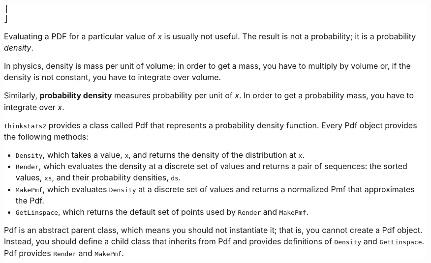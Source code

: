 ⎥<br />
⎦</span></td>
</tr>
</tbody>
</table>

<span style="font-size:medium"> Evaluating a PDF for a particular value
of <span style="font-style:italic">x</span> is usually not useful. The
result is not a probability; it is a probability *density*. </span><span
id="hevea_default483"></span><span style="font-size:medium">
</span><span id="hevea_default484"></span>

<span style="font-size:medium">In physics, density is mass per unit of
volume; in order to get a mass, you have to multiply by volume or, if
the density is not constant, you have to integrate over volume.</span>

<span style="font-size:medium">Similarly, <span
style="font-weight:bold">probability density</span> measures probability
per unit of <span style="font-style:italic">x</span>. In order to get a
probability mass, you have to integrate over <span
style="font-style:italic">x</span>.</span>

<span style="font-size:medium"><span
style="font-family:monospace">thinkstats2</span> provides a class called
Pdf that represents a probability density function. Every Pdf object
provides the following methods:</span>

-   <span style="font-size:medium"><span
    style="font-family:monospace">Density</span>, which takes a value,
    <span style="font-family:monospace">x</span>, and returns the
    density of the distribution at <span
    style="font-family:monospace">x</span>.</span>
-   <span style="font-size:medium"><span
    style="font-family:monospace">Render</span>, which evaluates the
    density at a discrete set of values and returns a pair of sequences:
    the sorted values, <span style="font-family:monospace">xs</span>,
    and their probability densities, <span
    style="font-family:monospace">ds</span>.</span>
-   <span style="font-size:medium"><span
    style="font-family:monospace">MakePmf</span>, which evaluates <span
    style="font-family:monospace">Density</span> at a discrete set of
    values and returns a normalized Pmf that approximates the Pdf.
    </span><span id="hevea_default485"></span>
-   <span style="font-size:medium"><span
    style="font-family:monospace">GetLinspace</span>, which returns the
    default set of points used by <span
    style="font-family:monospace">Render</span> and <span
    style="font-family:monospace">MakePmf</span>.</span>

<span style="font-size:medium">Pdf is an abstract parent class, which
means you should not instantiate it; that is, you cannot create a Pdf
object. Instead, you should define a child class that inherits from Pdf
and provides definitions of <span
style="font-family:monospace">Density</span> and <span
style="font-family:monospace">GetLinspace</span>. Pdf provides <span
style="font-family:monospace">Render</span> and <span
style="font-family:monospace">MakePmf</span>.</span>
